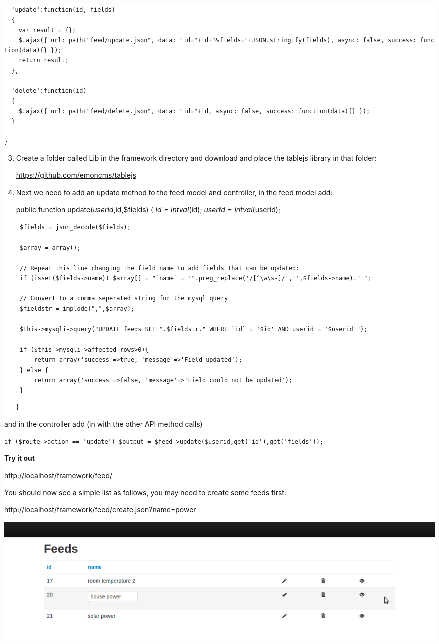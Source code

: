       'update':function(id, fields)
      {
        var result = {};
        $.ajax({ url: path+"feed/update.json", data: "id="+id+"&fields="+JSON.stringify(fields), async: false, success: function(data){} });
        return result;
      },

      'delete':function(id)
      {
        $.ajax({ url: path+"feed/delete.json", data: "id="+id, async: false, success: function(data){} });
      }

    }

3) Create a folder called Lib in the framework directory and download and place the tablejs library in that folder:

    https://github.com/emoncms/tablejs
    
4) Next we need to add an update method to the feed model and controller, in the feed model add:

    public function update($userid,$id,$fields)
    {
        $id = intval($id);
        $userid = intval($userid);

        $fields = json_decode($fields);

        $array = array();

        // Repeat this line changing the field name to add fields that can be updated:
        if (isset($fields->name)) $array[] = "`name` = '".preg_replace('/[^\w\s-]/','',$fields->name)."'";

        // Convert to a comma seperated string for the mysql query
        $fieldstr = implode(",",$array);

        $this->mysqli->query("UPDATE feeds SET ".$fieldstr." WHERE `id` = '$id' AND userid = '$userid'");

        if ($this->mysqli->affected_rows>0){
            return array('success'=>true, 'message'=>'Field updated');
        } else {
            return array('success'=>false, 'message'=>'Field could not be updated');
        }
    }

and in the controller add (in with the other API method calls)

    if ($route->action == 'update') $output = $feed->update($userid,get('id'),get('fields'));

**Try it out**

[http://localhost/framework/feed/](http://localhost/framework/feed/)

You should now see a simple list as follows, you may need to create some feeds first:

[http://localhost/framework/feed/create.json?name=power](http://localhost/framework/feed/create.json?name=power)

![text](files/tablejs.png)